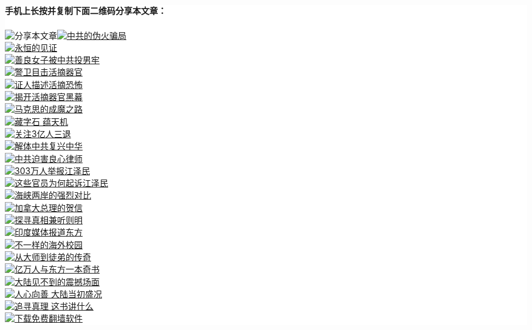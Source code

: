 <strong>手机上长按并复制下面二维码分享本文章：</strong><br><br><img src="http://www.szzd.org/v.php?action=qrcode&url=/gb/13/12/22/n4040045.md%231" title="分享本文章"></td><td VALIGN=TOP><a href="/gb/16/1/21/n4622075.md?dfh#1" target="_blank"><img src="https://raw.githubusercontent.com/mozrmf3241/djy/master/gb/300/wei-f1.jpg" title="中共的伪火骗局"  alt="中共的伪火骗局"></a><br><a href="https://github.com/mozrmf3241/www/blob/master/README.md?dfh#9" target="_blank"><img src="https://raw.githubusercontent.com/mozrmf3241/djy/master/gb/300/yong-h.jpg" title="永恒的见证"  alt="永恒的见证"></a><br><a href="/gb/13/9/29/n3974789.md?dfh#1" target="_blank"><img src="https://raw.githubusercontent.com/mozrmf3241/djy/master/gb/300/shang-lnz.jpg" title="善良女子被中共投男牢"  alt="善良女子被中共投男牢"></a><br><a href="/gb/16/3/16/n4663449.md?dfh#1" target="_blank"><img src="https://raw.githubusercontent.com/mozrmf3241/djy/master/gb/300/huo-z3.jpg" title="警卫目击活摘器官"  alt="警卫目击活摘器官"></a><br><a href="/gb/16/8/7/n8177641.md?dfh#1" target="_blank"><img src="https://raw.githubusercontent.com/mozrmf3241/djy/master/gb/300/huo-z4.jpg" title="证人描述活摘恐怖"  alt="证人描述活摘恐怖"></a><br><a href="/gb/10/4/19/n2881569.md?dfh#1" target="_blank"><img src="https://raw.githubusercontent.com/mozrmf3241/djy/master/gb/300/huo-z1.jpg" title="揭开活摘器官黑幕"  alt="揭开活摘器官黑幕"></a><br><a href="/gb/10/11/7/n3077476.md?dfh#1" target="_blank"><img src="https://raw.githubusercontent.com/mozrmf3241/djy/master/gb/300/ma-ks.jpg" title="马克思的成魔之路"  alt="马克思的成魔之路"></a><br><a href="/gb/14/6/9/n4173977.md?dfh#1" target="_blank"><img src="https://raw.githubusercontent.com/mozrmf3241/djy/master/gb/300/chang-zs.jpg" title="藏字石 蕴天机"  alt="藏字石 蕴天机"></a><br><a href="/gb/18/5/10/n10381511.md?dfh#1" target="_blank"><img src="https://raw.githubusercontent.com/mozrmf3241/djy/master/gb/300/st1.jpg" title="关注3亿人三退"  alt="关注3亿人三退"></a><br><a href="/gb/18/3/21/n10237682.md?dfh#1" target="_blank"><img src="https://raw.githubusercontent.com/mozrmf3241/djy/master/gb/300/jie-t.jpg" title="解体中共复兴中华"  alt="解体中共复兴中华"></a><br><a href="/gb/9/2/9/n2422991.md?dfh#1" target="_blank"><img src="https://raw.githubusercontent.com/mozrmf3241/djy/master/gb/300/gao-zs.jpg" title="中共迫害良心律师"  alt="中共迫害良心律师"></a><br><a href="/gb/18/12/9/n10900044.md?dfh#1" target="_blank"><img src="https://raw.githubusercontent.com/mozrmf3241/djy/master/gb/300/sj1.jpg" title="303万人举报江泽民"  alt="303万人举报江泽民"></a><br><a href="/gb/18/8/28/n10672014.md?dfh#1" target="_blank"><img src="https://raw.githubusercontent.com/mozrmf3241/djy/master/gb/300/sj2.jpg" title="这些官员为何起诉江泽民"  alt="这些官员为何起诉江泽民"></a><br><a href="/gb/8/12/18/n2367165.md?dfh#1" target="_blank"><img src="https://raw.githubusercontent.com/mozrmf3241/djy/master/gb/300/liangan.jpg" title="海峡两岸的强烈对比"  alt="海峡两岸的强烈对比"></a><br><a href="/gb/15/12/10/n4593139.md?dfh#1" target="_blank"><img src="https://raw.githubusercontent.com/mozrmf3241/djy/master/gb/300/jia-ndzl.jpg" title="加拿大总理的贺信"  alt="加拿大总理的贺信"></a><br><a href="/gb/11/6/17/n3289382.md?dfh#1" target="_blank"><img src="https://raw.githubusercontent.com/mozrmf3241/djy/master/gb/300/xiao-wd.jpg" title="探寻真相兼听则明"  alt="探寻真相兼听则明"></a><br><a href="/gb/18/10/27/n10812623.md?dfh#1" target="_blank"><img src="https://raw.githubusercontent.com/mozrmf3241/djy/master/gb/300/yindu.jpg" title="印度媒体报道东方"  alt="印度媒体报道东方"></a><br><a href="/gb/18/6/9/n10469652.md?dfh#1" target="_blank"><img src="https://raw.githubusercontent.com/mozrmf3241/djy/master/gb/300/xie-j.jpg" title="不一样的海外校园"  alt="不一样的海外校园"></a><br><a href="/gb/7/4/5/n1669415.md?dfh#1" target="_blank"><img src="https://raw.githubusercontent.com/mozrmf3241/djy/master/gb/300/li-up.jpg" title="从大师到徒弟的传奇"  alt="从大师到徒弟的传奇"></a><br><a href="/gb/17/5/26/n9191512.md?dfh#1" target="_blank"><img src="https://raw.githubusercontent.com/mozrmf3241/djy/master/gb/300/zfl2.jpg" title="亿万人与东方一本奇书"  alt="亿万人与东方一本奇书"></a><br><a href="/gb/13/11/27/n4020290.md?dfh#1" target="_blank"><img src="https://raw.githubusercontent.com/mozrmf3241/djy/master/gb/300/zhen-h.jpg" title="大陆见不到的震撼场面"  alt="大陆见不到的震撼场面"></a><br><a href="/gb/15/7/17/n4482910.md?dfh#1" target="_blank"><img src="https://raw.githubusercontent.com/mozrmf3241/djy/master/gb/300/dalu-sk.jpg" title="人心向善 大陆当初盛况"  alt="人心向善 大陆当初盛况"></a><br><a href="/gb/19/1/5/n10955468.md?dfh#1" target="_blank"><img src="https://raw.githubusercontent.com/mozrmf3241/djy/master/gb/300/zfl1.jpg" title="追寻真理 这书讲什么"  alt="追寻真理 这书讲什么"></a><br><a href="https://github.com/bannedbook/fanqiang/wiki" target="_blank"><img src="https://raw.githubusercontent.com/mozrmf3241/djy/master/gb/300/fq1.jpg" title="下载免费翻墙软件"  alt="下载免费翻墙软件"></a><br></td></tr></table>